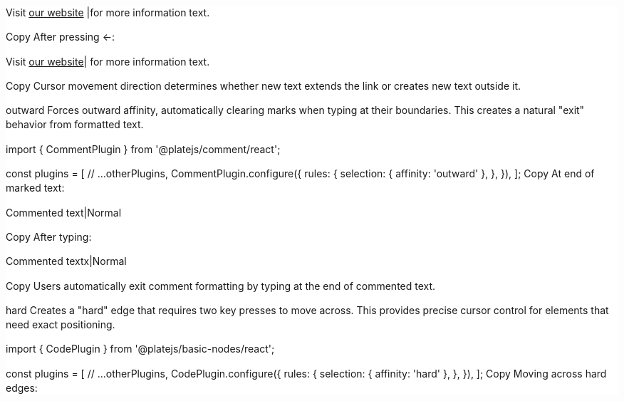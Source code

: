 <p>
  Visit <a href="https://example.com">our website</a> |for more information text.
</p>
Copy
After pressing ←:

<p>
  Visit <a href="https://example.com">our website</a>| for more information text.
</p>
Copy
Cursor movement direction determines whether new text extends the link or creates new text outside it.

outward
Forces outward affinity, automatically clearing marks when typing at their boundaries. This creates a natural "exit" behavior from formatted text.

import { CommentPlugin } from '@platejs/comment/react';
 
const plugins = [
  // ...otherPlugins,
  CommentPlugin.configure({
    rules: {
      selection: { affinity: 'outward' },
    },
  }),
];
Copy
At end of marked text:

<p>
  <text comment>Commented text|</text><text>Normal</text>
</p>
Copy
After typing:

<p>
  <text comment>Commented text</text><text>x|Normal</text>
</p>
Copy
Users automatically exit comment formatting by typing at the end of commented text.

hard
Creates a "hard" edge that requires two key presses to move across. This provides precise cursor control for elements that need exact positioning.

import { CodePlugin } from '@platejs/basic-nodes/react';
 
const plugins = [
  // ...otherPlugins,
  CodePlugin.configure({
    rules: {
      selection: { affinity: 'hard' },
    },
  }),
];
Copy
Moving across hard edges:
